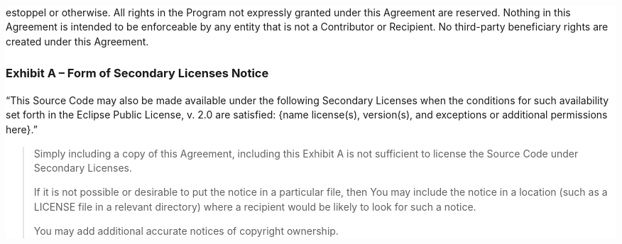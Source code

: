   estoppel or otherwise. All rights in the Program not expressly granted
  under this Agreement are reserved. Nothing in this Agreement is intended
  to be enforceable by any entity that is not a Contributor or Recipient.
  No third-party beneficiary rights are created under this Agreement.
</p>
<h3 id="exhibit-a">Exhibit A &ndash; Form of Secondary Licenses Notice</h3>
<p>&ldquo;This Source Code may also be made available under the following 
  Secondary Licenses when the conditions for such availability set forth 
  in the Eclipse Public License, v. 2.0 are satisfied: {name license(s),
  version(s), and exceptions or additional permissions here}.&rdquo;
</p>
<blockquote>
  <p>Simply including a copy of this Agreement, including this Exhibit A
    is not sufficient to license the Source Code under Secondary Licenses.
  </p>
  <p>If it is not possible or desirable to put the notice in a particular file,
    then You may include the notice in a location (such as a LICENSE file in a
    relevant directory) where a recipient would be likely to look for
    such a notice.
  </p>
  <p>You may add additional accurate notices of copyright ownership.</p>
</blockquote>
